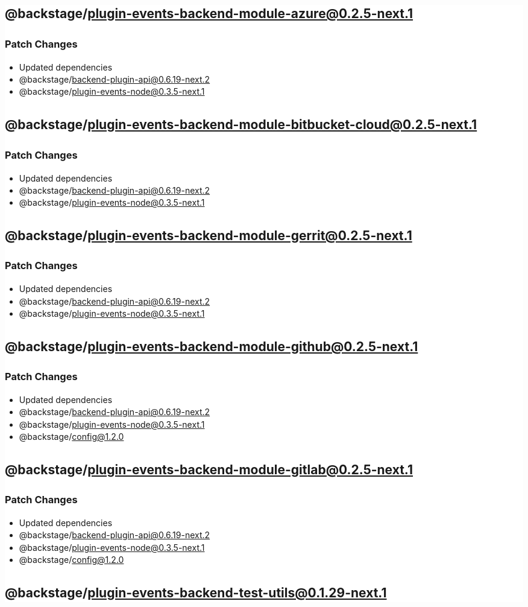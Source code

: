 ## @backstage/plugin-events-backend-module-azure@0.2.5-next.1

### Patch Changes

- Updated dependencies
 - @backstage/backend-plugin-api@0.6.19-next.2
 - @backstage/plugin-events-node@0.3.5-next.1

## @backstage/plugin-events-backend-module-bitbucket-cloud@0.2.5-next.1

### Patch Changes

- Updated dependencies
 - @backstage/backend-plugin-api@0.6.19-next.2
 - @backstage/plugin-events-node@0.3.5-next.1

## @backstage/plugin-events-backend-module-gerrit@0.2.5-next.1

### Patch Changes

- Updated dependencies
 - @backstage/backend-plugin-api@0.6.19-next.2
 - @backstage/plugin-events-node@0.3.5-next.1

## @backstage/plugin-events-backend-module-github@0.2.5-next.1

### Patch Changes

- Updated dependencies
 - @backstage/backend-plugin-api@0.6.19-next.2
 - @backstage/plugin-events-node@0.3.5-next.1
 - @backstage/config@1.2.0

## @backstage/plugin-events-backend-module-gitlab@0.2.5-next.1

### Patch Changes

- Updated dependencies
 - @backstage/backend-plugin-api@0.6.19-next.2
 - @backstage/plugin-events-node@0.3.5-next.1
 - @backstage/config@1.2.0

## @backstage/plugin-events-backend-test-utils@0.1.29-next.1
